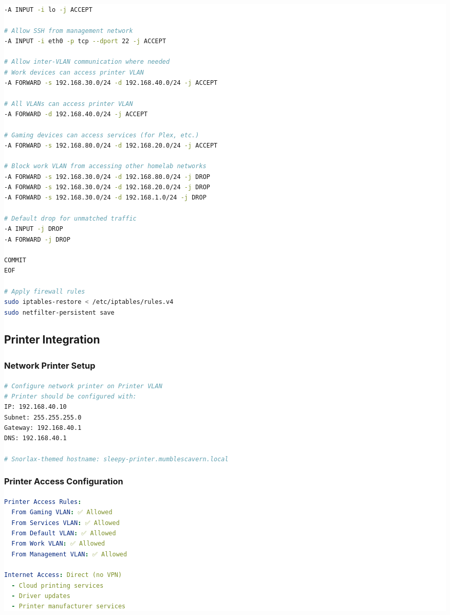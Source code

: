 ```bash
-A INPUT -i lo -j ACCEPT

# Allow SSH from management network
-A INPUT -i eth0 -p tcp --dport 22 -j ACCEPT

# Allow inter-VLAN communication where needed
# Work devices can access printer VLAN
-A FORWARD -s 192.168.30.0/24 -d 192.168.40.0/24 -j ACCEPT

# All VLANs can access printer VLAN
-A FORWARD -d 192.168.40.0/24 -j ACCEPT

# Gaming devices can access services (for Plex, etc.)
-A FORWARD -s 192.168.80.0/24 -d 192.168.20.0/24 -j ACCEPT

# Block work VLAN from accessing other homelab networks
-A FORWARD -s 192.168.30.0/24 -d 192.168.80.0/24 -j DROP
-A FORWARD -s 192.168.30.0/24 -d 192.168.20.0/24 -j DROP  
-A FORWARD -s 192.168.30.0/24 -d 192.168.1.0/24 -j DROP

# Default drop for unmatched traffic
-A INPUT -j DROP
-A FORWARD -j DROP

COMMIT
EOF

# Apply firewall rules
sudo iptables-restore < /etc/iptables/rules.v4
sudo netfilter-persistent save
```

## Printer Integration

### Network Printer Setup
```bash
# Configure network printer on Printer VLAN
# Printer should be configured with:
IP: 192.168.40.10
Subnet: 255.255.255.0
Gateway: 192.168.40.1
DNS: 192.168.40.1

# Snorlax-themed hostname: sleepy-printer.mumblescavern.local
```

### Printer Access Configuration
```yaml
Printer Access Rules:
  From Gaming VLAN: ✅ Allowed
  From Services VLAN: ✅ Allowed  
  From Default VLAN: ✅ Allowed
  From Work VLAN: ✅ Allowed
  From Management VLAN: ✅ Allowed

Internet Access: Direct (no VPN)
  - Cloud printing services
  - Driver updates
  - Printer manufacturer services
```
